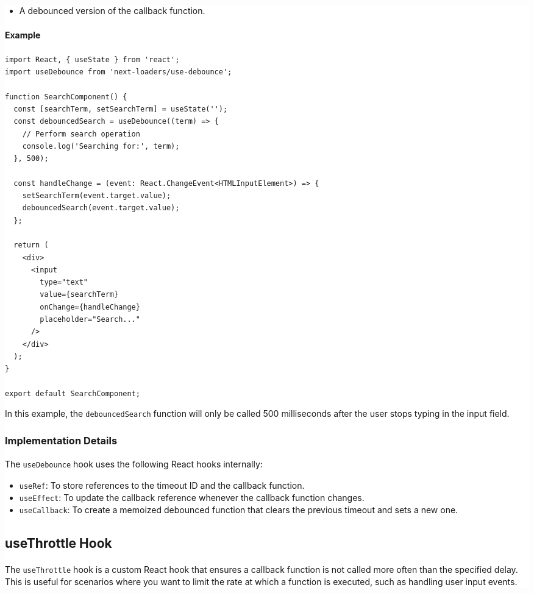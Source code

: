 - A debounced version of the callback function.

#### Example

```tsx
import React, { useState } from 'react';
import useDebounce from 'next-loaders/use-debounce';

function SearchComponent() {
  const [searchTerm, setSearchTerm] = useState('');
  const debouncedSearch = useDebounce((term) => {
    // Perform search operation
    console.log('Searching for:', term);
  }, 500);

  const handleChange = (event: React.ChangeEvent<HTMLInputElement>) => {
    setSearchTerm(event.target.value);
    debouncedSearch(event.target.value);
  };

  return (
    <div>
      <input
        type="text"
        value={searchTerm}
        onChange={handleChange}
        placeholder="Search..."
      />
    </div>
  );
}

export default SearchComponent;
```

In this example, the `debouncedSearch` function will only be called 500 milliseconds after the user stops typing in the input field.

### Implementation Details

The `useDebounce` hook uses the following React hooks internally:

- `useRef`: To store references to the timeout ID and the callback function.
- `useEffect`: To update the callback reference whenever the callback function changes.
- `useCallback`: To create a memoized debounced function that clears the previous timeout and sets a new one.

## useThrottle Hook

The `useThrottle` hook is a custom React hook that ensures a callback function is not called more often than the specified delay. This is useful for scenarios where you want to limit the rate at which a function is executed, such as handling user input events.

